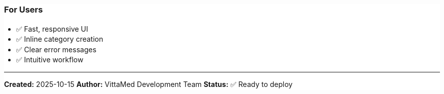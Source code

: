 ### For Users
- ✅ Fast, responsive UI
- ✅ Inline category creation
- ✅ Clear error messages
- ✅ Intuitive workflow

---

**Created:** 2025-10-15
**Author:** VittaMed Development Team
**Status:** ✅ Ready to deploy
